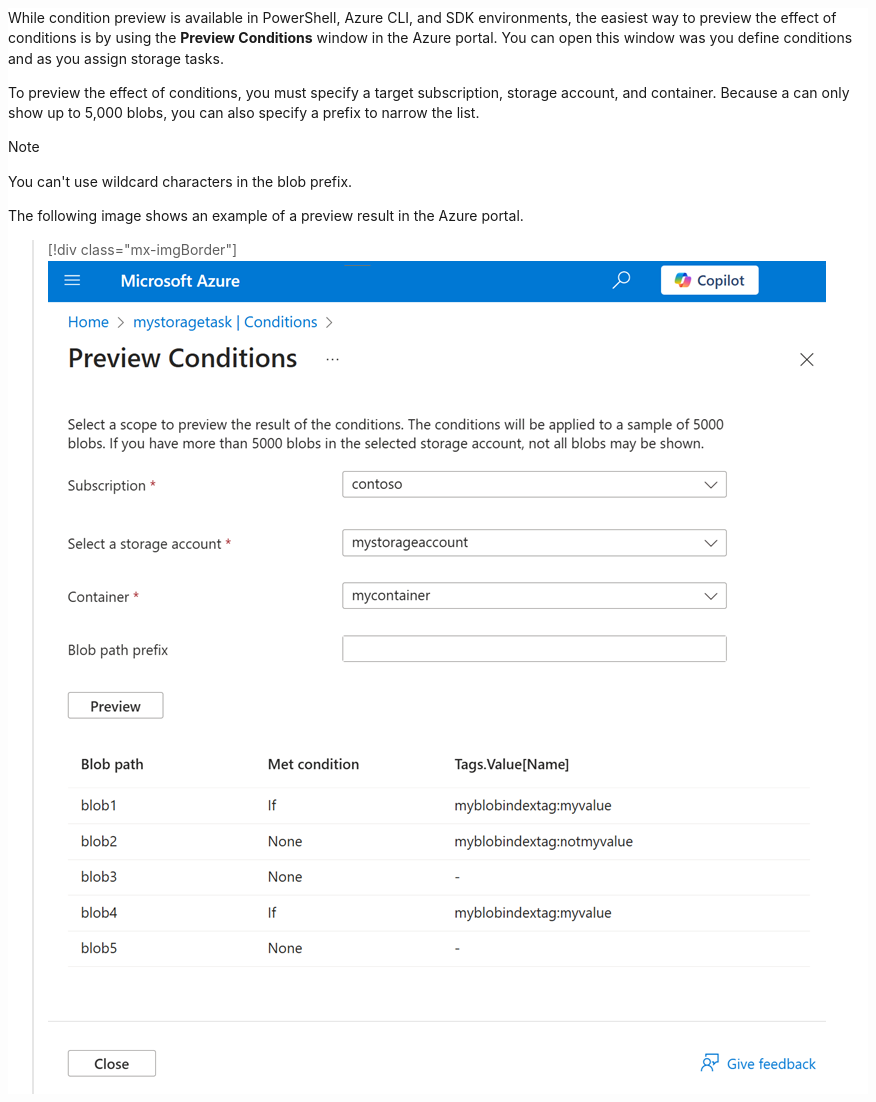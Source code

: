 While condition preview is available in PowerShell, Azure CLI, and SDK environments, the easiest way to preview the effect of conditions is by using the **Preview Conditions** window in the Azure portal. You can open this window was you define conditions and as you assign storage tasks. 

To preview the effect of conditions, you must specify a target subscription, storage account, and container. Because a can only show up to 5,000 blobs, you can also specify a prefix to narrow the list. 

> [!NOTE]
> You can't use wildcard characters in the blob prefix.

The following image shows an example of a preview result in the Azure portal.

> [!div class="mx-imgBorder"]
> ![Screenshot of storage task preview window in the Azure portal.](../media/storage-tasks/storage-task-conditions/storage-task-conditions-preview.png)
